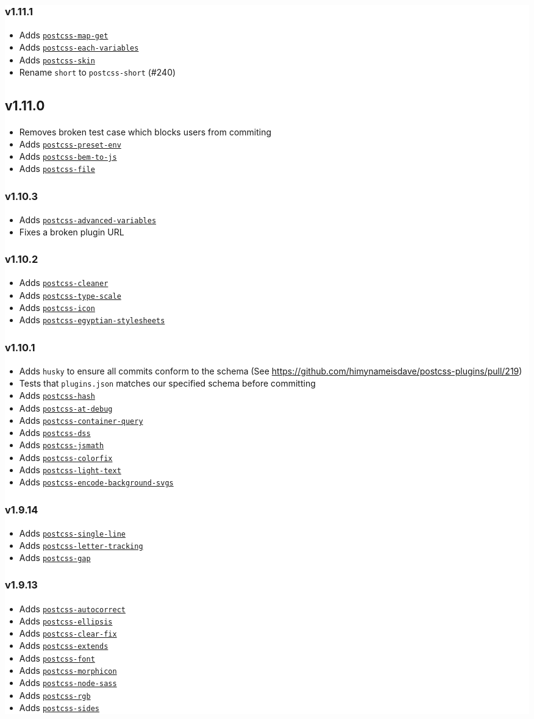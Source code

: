 ### v1.11.1
- Adds [`postcss-map-get`](https://github.com/GitScrum/postcss-map-get)
- Adds [`postcss-each-variables`](https://github.com/awcross/postcss-each-variables)
- Adds [`postcss-skin`](https://github.com/xiaoshuangLi/postcss-skin)
- Rename `short` to `postcss-short` (#240)

## v1.11.0
- Removes broken test case which blocks users from commiting
- Adds [`postcss-preset-env`](https://github.com/jonathantneal/postcss-preset-env)
- Adds [`postcss-bem-to-js`](https://github.com/WebSeed/postcss-bem-to-js)
- Adds [`postcss-file`](https://github.com/DongShelton/postcss-file)


### v1.10.3
- Adds [`postcss-advanced-variables`](https://github.com/jonathantneal/postcss-advanced-variables)
- Fixes a broken plugin URL

### v1.10.2
- Adds [`postcss-cleaner`](https://github.com/tbekaert/postcss-cleaner)
- Adds [`postcss-type-scale`](https://github.com/jameskolce/postcss-type-scale)
- Adds [`postcss-icon`](https://github.com/retyui/postcss-icon)
- Adds [`postcss-egyptian-stylesheets`](https://github.com/dyaa/postcss-egyptian-stylesheets)

### v1.10.1
- Adds `husky` to ensure all commits conform to the schema (See https://github.com/himynameisdave/postcss-plugins/pull/219)
- Tests that `plugins.json` matches our specified schema before committing
- Adds [`postcss-hash`](https://github.com/dacodekid/postcss-hash)
- Adds [`postcss-at-debug`](https://github.com/rezoh/postcss-at-debug)
- Adds [`postcss-container-query`](https://github.com/ZeeCoder/container-query)
- Adds [`postcss-dss`](https://github.com/benmcginnis/postcss-dss)
- Adds [`postcss-jsmath`](https://github.com/naaspati/postcss-jsmath)
- Adds [`postcss-colorfix`](https://github.com/archana-s/postcss-colorfix)
- Adds [`postcss-light-text`](https://github.com/jdsteinbach/postcss-light-text)
- Adds [`postcss-encode-background-svgs`](https://github.com/chrisboakes/postcss-encode-background-svgs)


### v1.9.14
- Adds [`postcss-single-line`](https://github.com/aleray/postcss-single-line)
- Adds [`postcss-letter-tracking`](https://github.com/letsjaam/postcss-letter-tracking)
- Adds [`postcss-gap`](https://github.com/MattDiMu/postcss-gap)

### v1.9.13
- Adds [`postcss-autocorrect`](https://github.com/DimitrisNL/postcss-autocorrect)
- Adds [`postcss-ellipsis`](https://github.com/arpadHegedus/postcss-ellipsis)
- Adds [`postcss-clear-fix`](https://github.com/arpadHegedus/postcss-clear-fix)
- Adds [`postcss-extends`](https://github.com/arpadHegedus/postcss-extends)
- Adds [`postcss-font`](https://github.com/arpadHegedus/postcss-font)
- Adds [`postcss-morphicon`](https://github.com/arpadHegedus/postcss-morphicon)
- Adds [`postcss-node-sass`](https://github.com/arpadHegedus/postcss-node-sass)
- Adds [`postcss-rgb`](https://github.com/arpadHegedus/postcss-rgb)
- Adds [`postcss-sides`](https://github.com/arpadHegedus/postcss-sides)
